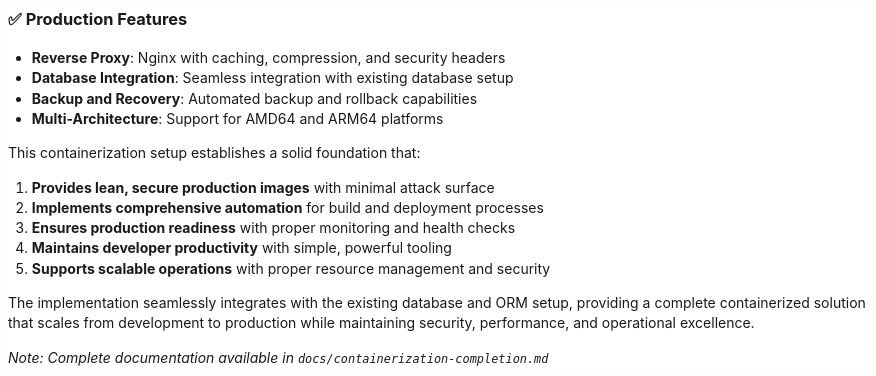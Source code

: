 ### ✅ Production Features
- **Reverse Proxy**: Nginx with caching, compression, and security headers
- **Database Integration**: Seamless integration with existing database setup
- **Backup and Recovery**: Automated backup and rollback capabilities
- **Multi-Architecture**: Support for AMD64 and ARM64 platforms

This containerization setup establishes a solid foundation that:
1. **Provides lean, secure production images** with minimal attack surface
2. **Implements comprehensive automation** for build and deployment processes
3. **Ensures production readiness** with proper monitoring and health checks
4. **Maintains developer productivity** with simple, powerful tooling
5. **Supports scalable operations** with proper resource management and security

The implementation seamlessly integrates with the existing database and ORM setup, providing a complete containerized solution that scales from development to production while maintaining security, performance, and operational excellence.

*Note: Complete documentation available in `docs/containerization-completion.md`*
